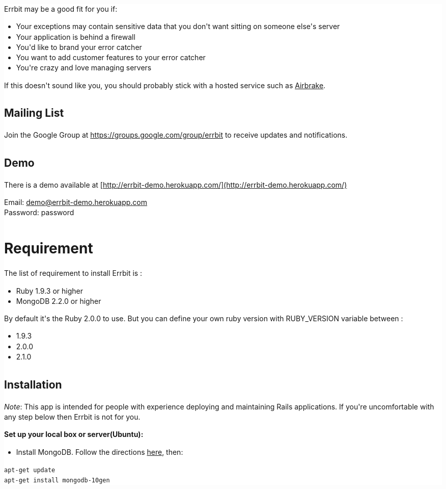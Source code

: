 
Errbit may be a good fit for you if:

* Your exceptions may contain sensitive data that you don't want sitting on someone else's server
* Your application is behind a firewall
* You'd like to brand your error catcher
* You want to add customer features to your error catcher
* You're crazy and love managing servers

If this doesn't sound like you, you should probably stick with a hosted service such as
[Airbrake](http://airbrake.io).


Mailing List
------------

Join the Google Group at https://groups.google.com/group/errbit to receive updates and notifications.

Demo
----

There is a demo available at [http://errbit-demo.herokuapp.com/](http://errbit-demo.herokuapp.com/)

Email: demo@errbit-demo.herokuapp.com<br/>
Password: password

# Requirement

The list of requirement to install Errbit is :

 * Ruby 1.9.3 or higher
 * MongoDB 2.2.0 or higher

By default it's the Ruby 2.0.0 to use. But you can define your own ruby
version with RUBY_VERSION variable between :

 * 1.9.3
 * 2.0.0
 * 2.1.0

Installation
------------

*Note*: This app is intended for people with experience deploying and maintaining
Rails applications. If you're uncomfortable with any step below then Errbit is not
for you.

**Set up your local box or server(Ubuntu):**

  * Install MongoDB. Follow the directions [here](http://www.mongodb.org/display/DOCS/Ubuntu+and+Debian+packages), then:

```bash
apt-get update
apt-get install mongodb-10gen
```
